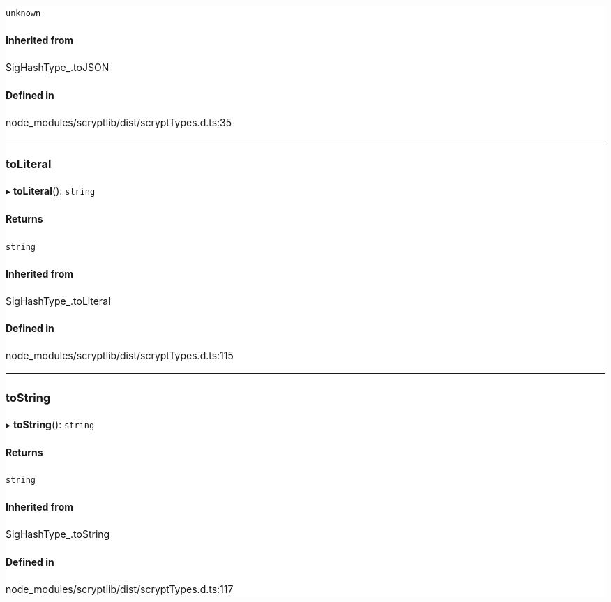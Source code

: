 `unknown`

#### Inherited from

SigHashType\_.toJSON

#### Defined in

node_modules/scryptlib/dist/scryptTypes.d.ts:35

___

### toLiteral

▸ **toLiteral**(): `string`

#### Returns

`string`

#### Inherited from

SigHashType\_.toLiteral

#### Defined in

node_modules/scryptlib/dist/scryptTypes.d.ts:115

___

### toString

▸ **toString**(): `string`

#### Returns

`string`

#### Inherited from

SigHashType\_.toString

#### Defined in

node_modules/scryptlib/dist/scryptTypes.d.ts:117
